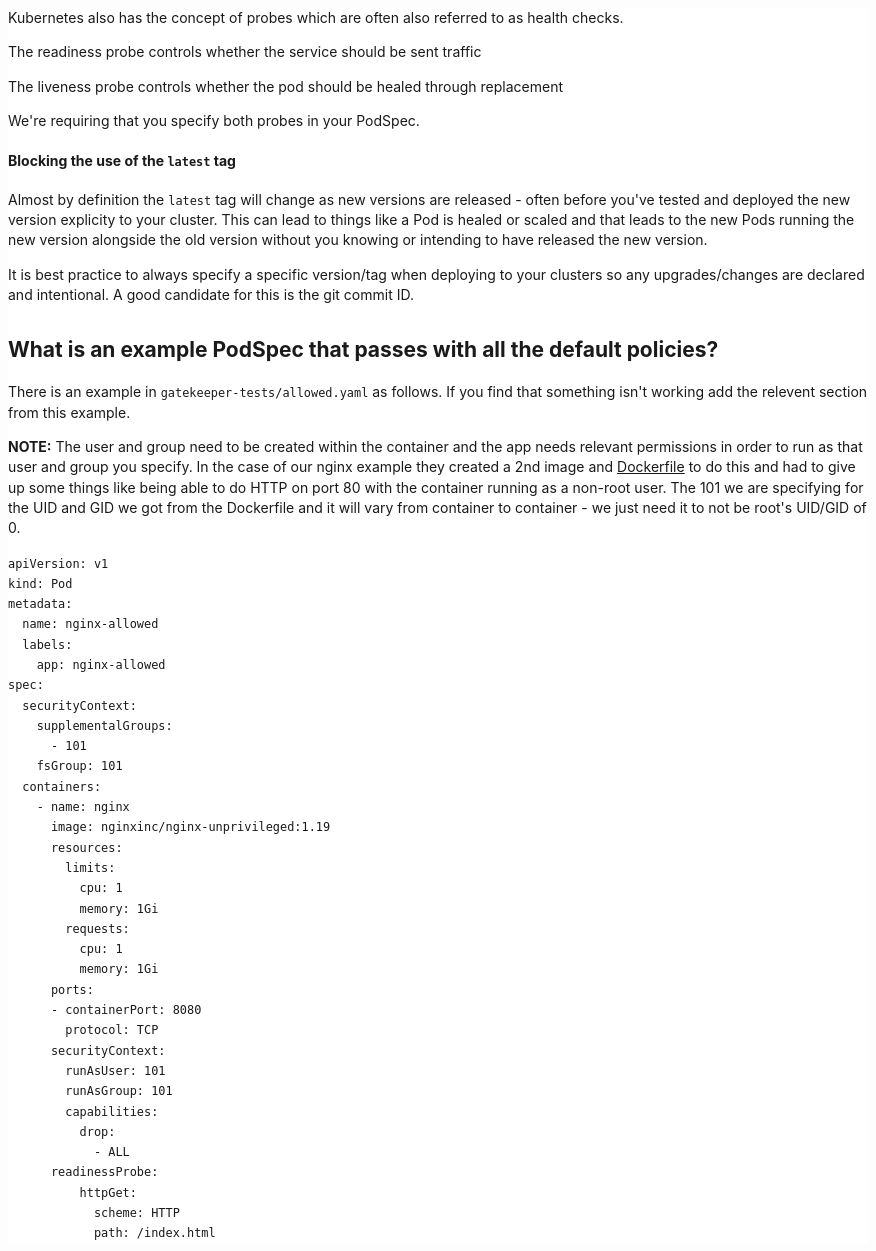 Kubernetes also has the concept of probes which are often also referred to as health checks.

The readiness probe controls whether the service should be sent traffic

The liveness probe controls whether the pod should be healed through replacement

We're requiring that you specify both probes in your PodSpec.

#### Blocking the use of the `latest` tag

Almost by definition the `latest` tag will change as new versions are released - often before you've tested and deployed the new version explicity to your cluster. This can lead to things like a Pod is healed or scaled and that leads to the new Pods running the new version alongside the old version without you knowing or intending to have released the new version.

It is best practice to always specify a specific version/tag when deploying to your clusters so any upgrades/changes are declared and intentional. A good candidate for this is the git commit ID.

## What is an example PodSpec that passes with all the default policies?

There is an example in `gatekeeper-tests/allowed.yaml` as follows. If you find that something isn't working add the relevent section from this example.

**NOTE:** The user and group need to be created within the container and the app needs relevant permissions in order to run as that user and group you specify. In the case of our nginx example they created a 2nd image and [Dockerfile](https://github.com/nginxinc/docker-nginx-unprivileged/blob/main/Dockerfile-debian.template) to do this and had to give up some things like being able to do HTTP on port 80 with the container running as a non-root user. The 101 we are specifying for the UID and GID we got from the Dockerfile and it will vary from container to container - we just need it to not be root's UID/GID of 0.

```
apiVersion: v1
kind: Pod
metadata:
  name: nginx-allowed
  labels:
    app: nginx-allowed
spec:
  securityContext:
    supplementalGroups:
      - 101
    fsGroup: 101
  containers:
    - name: nginx
      image: nginxinc/nginx-unprivileged:1.19
      resources:
        limits:
          cpu: 1
          memory: 1Gi
        requests:
          cpu: 1
          memory: 1Gi
      ports:
      - containerPort: 8080
        protocol: TCP
      securityContext:
        runAsUser: 101
        runAsGroup: 101
        capabilities:
          drop:
            - ALL
      readinessProbe:
          httpGet:
            scheme: HTTP
            path: /index.html
```